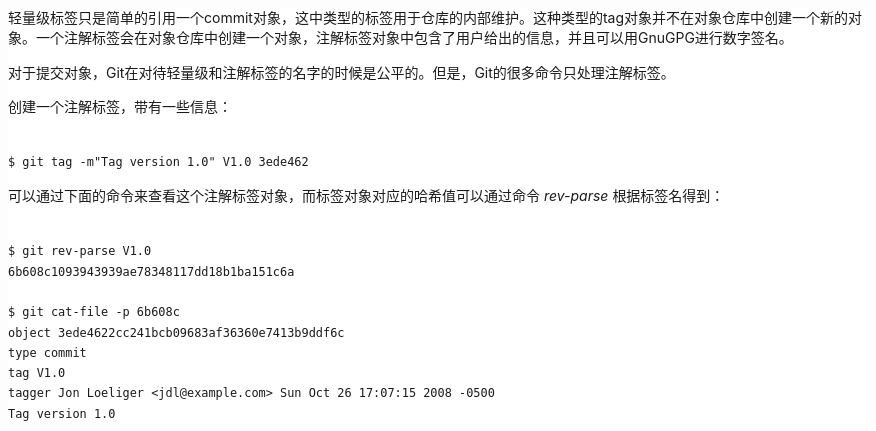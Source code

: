 轻量级标签只是简单的引用一个commit对象，这中类型的标签用于仓库的内部维护。这种类型的tag对象并不在对象仓库中创建一个新的对象。一个注解标签会在对象仓库中创建一个对象，注解标签对象中包含了用户给出的信息，并且可以用GnuGPG进行数字签名。

对于提交对象，Git在对待轻量级和注解标签的名字的时候是公平的。但是，Git的很多命令只处理注解标签。

创建一个注解标签，带有一些信息：

~~~

$ git tag -m"Tag version 1.0" V1.0 3ede462

~~~

可以通过下面的命令来查看这个注解标签对象，而标签对象对应的哈希值可以通过命令 *rev-parse* 根据标签名得到：

~~~

$ git rev-parse V1.0
6b608c1093943939ae78348117dd18b1ba151c6a

$ git cat-file -p 6b608c
object 3ede4622cc241bcb09683af36360e7413b9ddf6c
type commit
tag V1.0
tagger Jon Loeliger <jdl@example.com> Sun Oct 26 17:07:15 2008 -0500
Tag version 1.0

~~~
